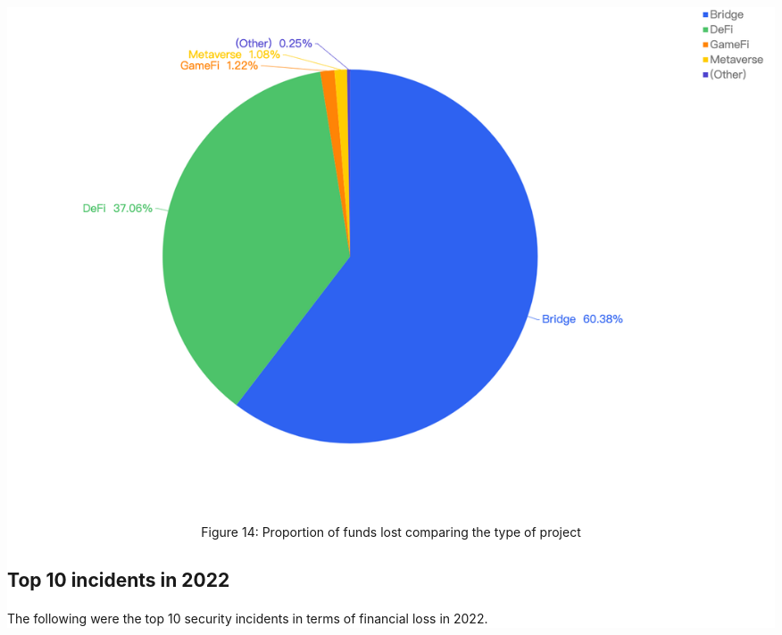 ![IMG-14](./financial_loss_per_project_type_distribution.png)

<p align="center">
Figure 14: Proportion of funds lost comparing the type of project 
</p>

## Top 10 incidents in 2022

The following were the top 10 security incidents in terms of financial loss in 2022.
